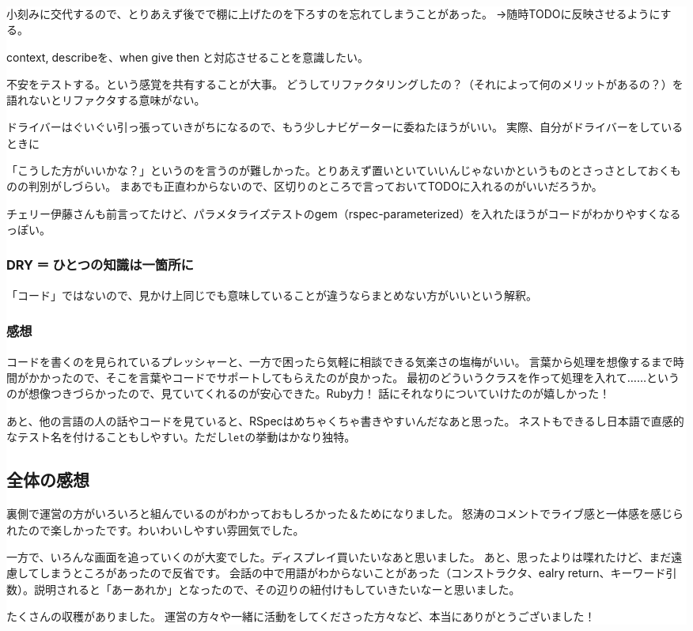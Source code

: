 小刻みに交代するので、とりあえず後でで棚に上げたのを下ろすのを忘れてしまうことがあった。
→随時TODOに反映させるようにする。

context, describeを、when give then と対応させることを意識したい。

不安をテストする。という感覚を共有することが大事。
どうしてリファクタリングしたの？（それによって何のメリットがあるの？）を語れないとリファクタする意味がない。

ドライバーはぐいぐい引っ張っていきがちになるので、もう少しナビゲーターに委ねたほうがいい。
実際、自分がドライバーをしているときに

「こうした方がいいかな？」というのを言うのが難しかった。とりあえず置いといていいんじゃないかというものとさっさとしておくものの判別がしづらい。
まあでも正直わからないので、区切りのところで言っておいてTODOに入れるのがいいだろうか。

チェリー伊藤さんも前言ってたけど、パラメタライズテストのgem（rspec-parameterized）を入れたほうがコードがわかりやすくなるっぽい。

### DRY ＝ ひとつの知識は一箇所に

「コード」ではないので、見かけ上同じでも意味していることが違うならまとめない方がいいという解釈。

### 感想

コードを書くのを見られているプレッシャーと、一方で困ったら気軽に相談できる気楽さの塩梅がいい。
言葉から処理を想像するまで時間がかかったので、そこを言葉やコードでサポートしてもらえたのが良かった。
最初のどういうクラスを作って処理を入れて……というのが想像つきづらかったので、見ていてくれるのが安心できた。Ruby力！
話にそれなりについていけたのが嬉しかった！

あと、他の言語の人の話やコードを見ていると、RSpecはめちゃくちゃ書きやすいんだなあと思った。
ネストもできるし日本語で直感的なテスト名を付けることもしやすい。ただし`let`の挙動はかなり独特。

## 全体の感想

裏側で運営の方がいろいろと組んでいるのがわかっておもしろかった＆ためになりました。
怒涛のコメントでライブ感と一体感を感じられたので楽しかったです。わいわいしやすい雰囲気でした。

一方で、いろんな画面を追っていくのが大変でした。ディスプレイ買いたいなあと思いました。
あと、思ったよりは喋れたけど、まだ遠慮してしまうところがあったので反省です。
会話の中で用語がわからないことがあった（コンストラクタ、ealry return、キーワード引数）。説明されると「あーあれか」となったので、その辺りの紐付けもしていきたいなーと思いました。

たくさんの収穫がありました。
運営の方々や一緒に活動をしてくださった方々など、本当にありがとうございました！
